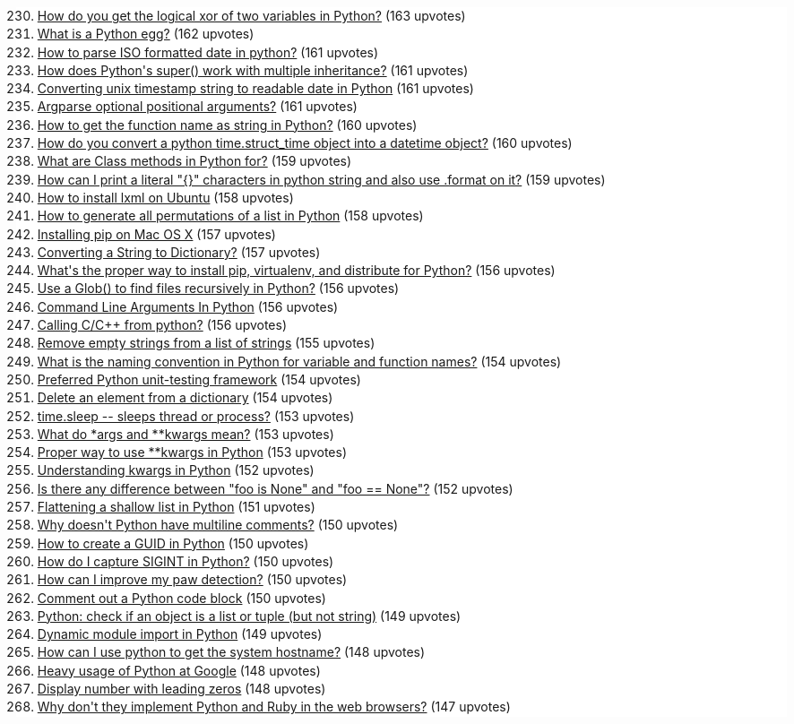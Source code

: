 230. [How do you get the logical xor of two variables in Python?](http://stackoverflow.com/questions/432842) (163 upvotes)  
231. [What is a Python egg?](http://stackoverflow.com/questions/2051192) (162 upvotes)  
232. [How to parse ISO formatted date in python?](http://stackoverflow.com/questions/127803) (161 upvotes)  
233. [How does Python's super() work with multiple inheritance?](http://stackoverflow.com/questions/3277367) (161 upvotes)  
234. [Converting unix timestamp string to readable date in Python](http://stackoverflow.com/questions/3682748) (161 upvotes)  
235. [Argparse optional positional arguments?](http://stackoverflow.com/questions/4480075) (161 upvotes)  
236. [How to get the function name as string in Python?](http://stackoverflow.com/questions/251464) (160 upvotes)  
237. [How do you convert a python time.struct_time object into a datetime object?](http://stackoverflow.com/questions/1697815) (160 upvotes)  
238. [What are Class methods in Python for?](http://stackoverflow.com/questions/38238) (159 upvotes)  
239. [How can I print a literal "{}" characters in python string and also use .format on it?](http://stackoverflow.com/questions/5466451) (159 upvotes)  
240. [How to install lxml on Ubuntu](http://stackoverflow.com/questions/6504810) (158 upvotes)  
241. [How to generate all permutations of a list in Python](http://stackoverflow.com/questions/104420) (158 upvotes)  
242. [Installing pip on Mac OS X](http://stackoverflow.com/questions/17271319) (157 upvotes)  
243. [Converting a String to Dictionary?](http://stackoverflow.com/questions/988228) (157 upvotes)  
244. [What's the proper way to install pip, virtualenv, and distribute for Python?](http://stackoverflow.com/questions/4324558) (156 upvotes)  
245. [Use a Glob() to find files recursively in Python?](http://stackoverflow.com/questions/2186525) (156 upvotes)  
246. [Command Line Arguments In Python](http://stackoverflow.com/questions/1009860) (156 upvotes)  
247. [Calling C/C++ from python?](http://stackoverflow.com/questions/145270) (156 upvotes)  
248. [Remove empty strings from a list of strings](http://stackoverflow.com/questions/3845423) (155 upvotes)  
249. [What is the naming convention in Python for variable and function names?](http://stackoverflow.com/questions/159720) (154 upvotes)  
250. [Preferred Python unit-testing framework](http://stackoverflow.com/questions/191673) (154 upvotes)  
251. [Delete an element from a dictionary](http://stackoverflow.com/questions/5844672) (154 upvotes)  
252. [time.sleep -- sleeps thread or process?](http://stackoverflow.com/questions/92928) (153 upvotes)  
253. [What do *args and **kwargs mean?](http://stackoverflow.com/questions/287085) (153 upvotes)  
254. [Proper way to use **kwargs in Python](http://stackoverflow.com/questions/1098549) (153 upvotes)  
255. [Understanding kwargs in Python](http://stackoverflow.com/questions/1769403) (152 upvotes)  
256. [Is there any difference between "foo is None" and "foo == None"?](http://stackoverflow.com/questions/26595) (152 upvotes)  
257. [Flattening a shallow list in Python](http://stackoverflow.com/questions/406121) (151 upvotes)  
258. [Why doesn't Python have multiline comments?](http://stackoverflow.com/questions/397148) (150 upvotes)  
259. [How to create a GUID in Python](http://stackoverflow.com/questions/534839) (150 upvotes)  
260. [How do I capture SIGINT in Python?](http://stackoverflow.com/questions/1112343) (150 upvotes)  
261. [How can I improve my paw detection?](http://stackoverflow.com/questions/4087919) (150 upvotes)  
262. [Comment out a Python code block](http://stackoverflow.com/questions/675442) (150 upvotes)  
263. [Python: check if an object is a list or tuple (but not string)](http://stackoverflow.com/questions/1835018) (149 upvotes)  
264. [Dynamic module import in Python](http://stackoverflow.com/questions/301134) (149 upvotes)  
265. [How can I use python to get the system hostname?](http://stackoverflow.com/questions/4271740) (148 upvotes)  
266. [Heavy usage of Python at Google](http://stackoverflow.com/questions/2560310) (148 upvotes)  
267. [Display number with leading zeros](http://stackoverflow.com/questions/134934) (148 upvotes)  
268. [Why don't they implement Python and Ruby in the web browsers?](http://stackoverflow.com/questions/3722334) (147 upvotes)  
